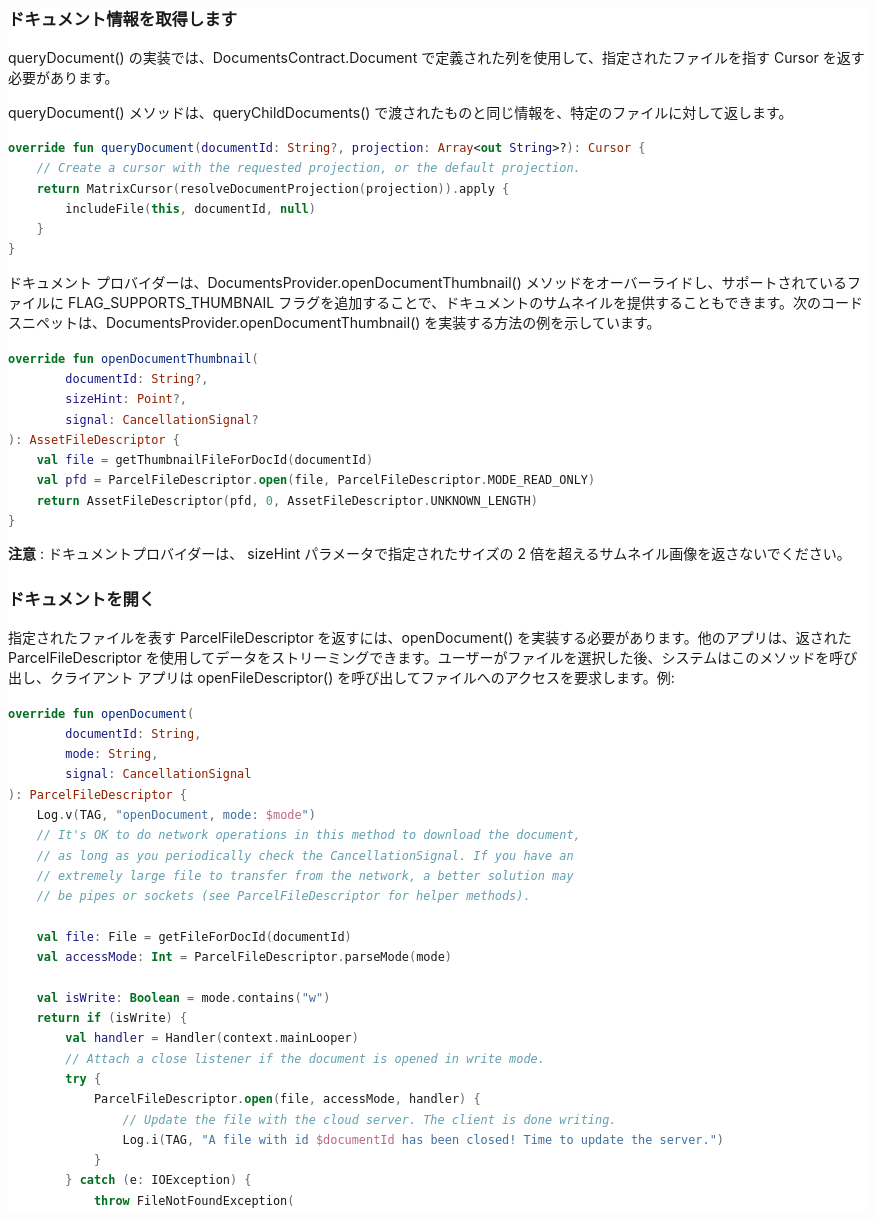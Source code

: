 
### ドキュメント情報を取得します

queryDocument() の実装では、DocumentsContract.Document で定義された列を使用して、指定されたファイルを指す Cursor を返す必要があります。

queryDocument() メソッドは、queryChildDocuments() で渡されたものと同じ情報を、特定のファイルに対して返します。

```kotlin
override fun queryDocument(documentId: String?, projection: Array<out String>?): Cursor {
    // Create a cursor with the requested projection, or the default projection.
    return MatrixCursor(resolveDocumentProjection(projection)).apply {
        includeFile(this, documentId, null)
    }
}
```

ドキュメント プロバイダーは、DocumentsProvider.openDocumentThumbnail() メソッドをオーバーライドし、サポートされているファイルに FLAG_SUPPORTS_THUMBNAIL フラグを追加することで、ドキュメントのサムネイルを提供することもできます。次のコード スニペットは、DocumentsProvider.openDocumentThumbnail() を実装する方法の例を示しています。

```kotlin
override fun openDocumentThumbnail(
        documentId: String?,
        sizeHint: Point?,
        signal: CancellationSignal?
): AssetFileDescriptor {
    val file = getThumbnailFileForDocId(documentId)
    val pfd = ParcelFileDescriptor.open(file, ParcelFileDescriptor.MODE_READ_ONLY)
    return AssetFileDescriptor(pfd, 0, AssetFileDescriptor.UNKNOWN_LENGTH)
}
```

**注意** : ドキュメントプロバイダーは、 sizeHint パラメータで指定されたサイズの 2 倍を超えるサムネイル画像を返さないでください。


### ドキュメントを開く

指定されたファイルを表す ParcelFileDescriptor を返すには、openDocument() を実装する必要があります。他のアプリは、返された ParcelFileDescriptor を使用してデータをストリーミングできます。ユーザーがファイルを選択した後、システムはこのメソッドを呼び出し、クライアント アプリは openFileDescriptor() を呼び出してファイルへのアクセスを要求します。例:

```kotlin
override fun openDocument(
        documentId: String,
        mode: String,
        signal: CancellationSignal
): ParcelFileDescriptor {
    Log.v(TAG, "openDocument, mode: $mode")
    // It's OK to do network operations in this method to download the document,
    // as long as you periodically check the CancellationSignal. If you have an
    // extremely large file to transfer from the network, a better solution may
    // be pipes or sockets (see ParcelFileDescriptor for helper methods).

    val file: File = getFileForDocId(documentId)
    val accessMode: Int = ParcelFileDescriptor.parseMode(mode)

    val isWrite: Boolean = mode.contains("w")
    return if (isWrite) {
        val handler = Handler(context.mainLooper)
        // Attach a close listener if the document is opened in write mode.
        try {
            ParcelFileDescriptor.open(file, accessMode, handler) {
                // Update the file with the cloud server. The client is done writing.
                Log.i(TAG, "A file with id $documentId has been closed! Time to update the server.")
            }
        } catch (e: IOException) {
            throw FileNotFoundException(
```